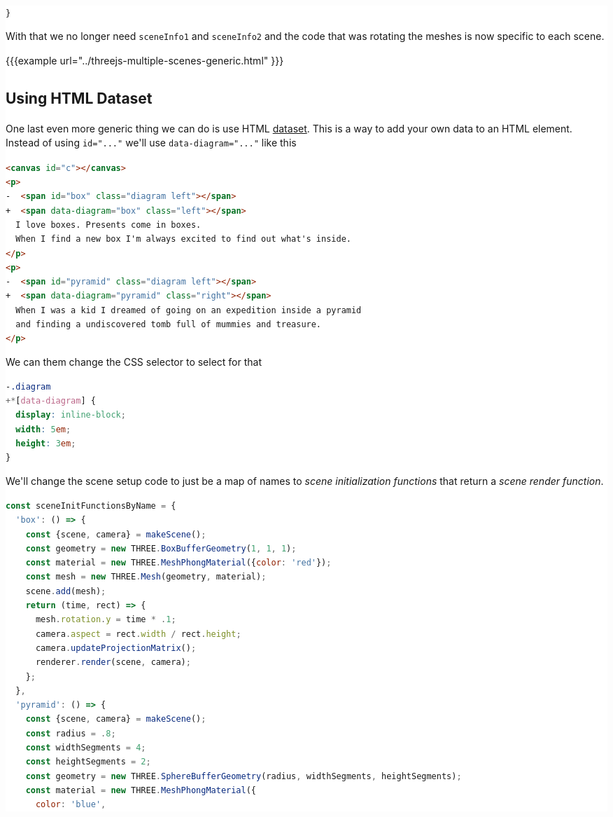 ```js
}
```

With that we no longer need `sceneInfo1` and `sceneInfo2` and the code that was rotating the meshes is now specific to each scene.

{{{example url="../threejs-multiple-scenes-generic.html" }}}

## Using HTML Dataset

One last even more generic thing we can do is use HTML [dataset](https://developer.mozilla.org/en-US/docs/Web/API/HTMLElement/dataset). This is a way to add your own data to an HTML element. Instead of using `id="..."` we'll use `data-diagram="..."` like this

```html
<canvas id="c"></canvas>
<p>
-  <span id="box" class="diagram left"></span>
+  <span data-diagram="box" class="left"></span>
  I love boxes. Presents come in boxes.
  When I find a new box I'm always excited to find out what's inside.
</p>
<p>
-  <span id="pyramid" class="diagram left"></span>
+  <span data-diagram="pyramid" class="right"></span>
  When I was a kid I dreamed of going on an expedition inside a pyramid
  and finding a undiscovered tomb full of mummies and treasure.
</p>
```

We can them change the CSS selector to select for that

```css
-.diagram
+*[data-diagram] {
  display: inline-block;
  width: 5em;
  height: 3em;
}
```

We'll change the scene setup code to just be a map of names to *scene initialization functions* that return a *scene render function*.

```js
const sceneInitFunctionsByName = {
  'box': () => {
    const {scene, camera} = makeScene();
    const geometry = new THREE.BoxBufferGeometry(1, 1, 1);
    const material = new THREE.MeshPhongMaterial({color: 'red'});
    const mesh = new THREE.Mesh(geometry, material);
    scene.add(mesh);
    return (time, rect) => {
      mesh.rotation.y = time * .1;
      camera.aspect = rect.width / rect.height;
      camera.updateProjectionMatrix();
      renderer.render(scene, camera);
    };
  },
  'pyramid': () => {
    const {scene, camera} = makeScene();
    const radius = .8;
    const widthSegments = 4;
    const heightSegments = 2;
    const geometry = new THREE.SphereBufferGeometry(radius, widthSegments, heightSegments);
    const material = new THREE.MeshPhongMaterial({
      color: 'blue',
```